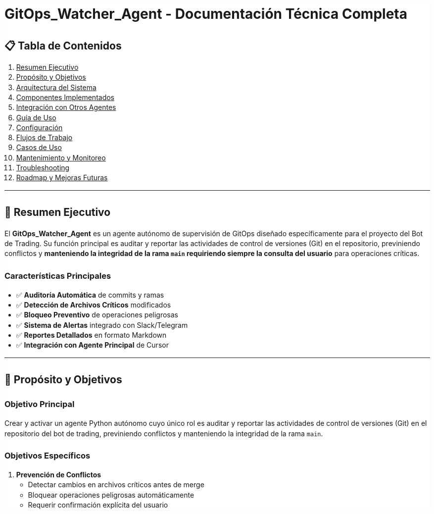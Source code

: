 # GitOps_Watcher_Agent - Documentación Técnica Completa

## 📋 Tabla de Contenidos

1. [Resumen Ejecutivo](#resumen-ejecutivo)
2. [Propósito y Objetivos](#propósito-y-objetivos)
3. [Arquitectura del Sistema](#arquitectura-del-sistema)
4. [Componentes Implementados](#componentes-implementados)
5. [Integración con Otros Agentes](#integración-con-otros-agentes)
6. [Guía de Uso](#guía-de-uso)
7. [Configuración](#configuración)
8. [Flujos de Trabajo](#flujos-de-trabajo)
9. [Casos de Uso](#casos-de-uso)
10. [Mantenimiento y Monitoreo](#mantenimiento-y-monitoreo)
11. [Troubleshooting](#troubleshooting)
12. [Roadmap y Mejoras Futuras](#roadmap-y-mejoras-futuras)

---

## 🎯 Resumen Ejecutivo

El **GitOps_Watcher_Agent** es un agente autónomo de supervisión de GitOps diseñado específicamente para el proyecto del Bot de Trading. Su función principal es auditar y reportar las actividades de control de versiones (Git) en el repositorio, previniendo conflictos y **manteniendo la integridad de la rama `main` requiriendo siempre la consulta del usuario** para operaciones críticas.

### Características Principales
- ✅ **Auditoría Automática** de commits y ramas
- ✅ **Detección de Archivos Críticos** modificados
- ✅ **Bloqueo Preventivo** de operaciones peligrosas
- ✅ **Sistema de Alertas** integrado con Slack/Telegram
- ✅ **Reportes Detallados** en formato Markdown
- ✅ **Integración con Agente Principal** de Cursor

---

## 🎯 Propósito y Objetivos

### Objetivo Principal
Crear y activar un agente Python autónomo cuyo único rol es auditar y reportar las actividades de control de versiones (Git) en el repositorio del bot de trading, previniendo conflictos y manteniendo la integridad de la rama `main`.

### Objetivos Específicos

1. **Prevención de Conflictos**
   - Detectar cambios en archivos críticos antes de merge
   - Bloquear operaciones peligrosas automáticamente
   - Requerir confirmación explícita del usuario
